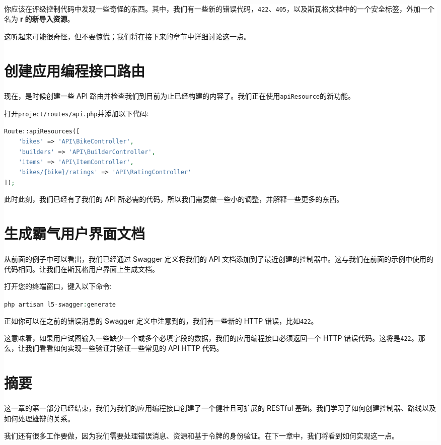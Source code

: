 你应该在评级控制代码中发现一些奇怪的东西。其中，我们有一些新的错误代码，`422`、`405`，以及斯瓦格文档中的一个安全标签，外加一个名为 **r** **的新导入资源**。

这听起来可能很奇怪，但不要惊慌；我们将在接下来的章节中详细讨论这一点。

# 创建应用编程接口路由

现在，是时候创建一些 API 路由并检查我们到目前为止已经构建的内容了。我们正在使用`apiResource`的新功能。

打开`project/routes/api.php`并添加以下代码:

```php
Route::apiResources([
    'bikes' => 'API\BikeController',
    'builders' => 'API\BuilderController',
    'items' => 'API\ItemController',
    'bikes/{bike}/ratings' => 'API\RatingController'
]);
```

此时此刻，我们已经有了我们的 API 所必需的代码，所以我们需要做一些小的调整，并解释一些更多的东西。

# 生成霸气用户界面文档

从前面的例子中可以看出，我们已经通过 Swagger 定义将我们的 API 文档添加到了最近创建的控制器中。这与我们在前面的示例中使用的代码相同。让我们在斯瓦格用户界面上生成文档。

打开您的终端窗口，键入以下命令:

```php
php artisan l5-swagger:generate
```

正如你可以在之前的错误消息的 Swagger 定义中注意到的，我们有一些新的 HTTP 错误，比如`422`。

这意味着，如果用户试图输入一些缺少一个或多个必填字段的数据，我们的应用编程接口必须返回一个 HTTP 错误代码。这将是`422`。那么，让我们看看如何实现一些验证并验证一些常见的 API HTTP 代码。

# 摘要

这一章的第一部分已经结束，我们为我们的应用编程接口创建了一个健壮且可扩展的 RESTful 基础。我们学习了如何创建控制器、路线以及如何处理雄辩的关系。

我们还有很多工作要做，因为我们需要处理错误消息、资源和基于令牌的身份验证。在下一章中，我们将看到如何实现这一点。